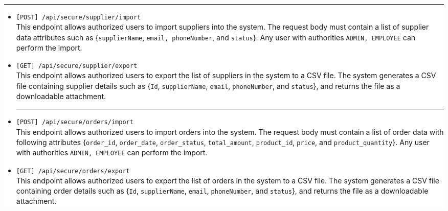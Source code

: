 
  ---


* `[POST] /api/secure/supplier/import`  
  This endpoint allows authorized users to import suppliers into the system. The request body must contain a list of
  supplier data attributes such as {`supplierName`, `email, phoneNumber`, and `status`}. Any user with authorities
  `ADMIN, EMPLOYEE` can perform the import.


* `[GET] /api/secure/supplier/export`  
  This endpoint allows authorized users to export the list of suppliers in the system to a CSV file. The system
  generates a CSV file containing supplier details such as {`Id`, `supplierName`, `email`, `phoneNumber`, and `status`},
  and returns the file as a downloadable attachment.


  ---


* `[POST] /api/secure/orders/import`  
  This endpoint allows authorized users to import orders into the system. The request body must contain a list of order
  data with following attributes {`order_id`, `order_date`, `order_status`, `total_amount`, `product_id`, `price`, and
  `product_quantity`}. Any user with authorities `ADMIN, EMPLOYEE` can perform the import.


* `[GET] /api/secure/orders/export`  
  This endpoint allows authorized users to export the list of orders in the system to a CSV file. The system generates a
  CSV file containing order details such as {`Id`, `supplierName`, `email`, `phoneNumber`, and `status`}, and returns
  the file as a downloadable attachment.


